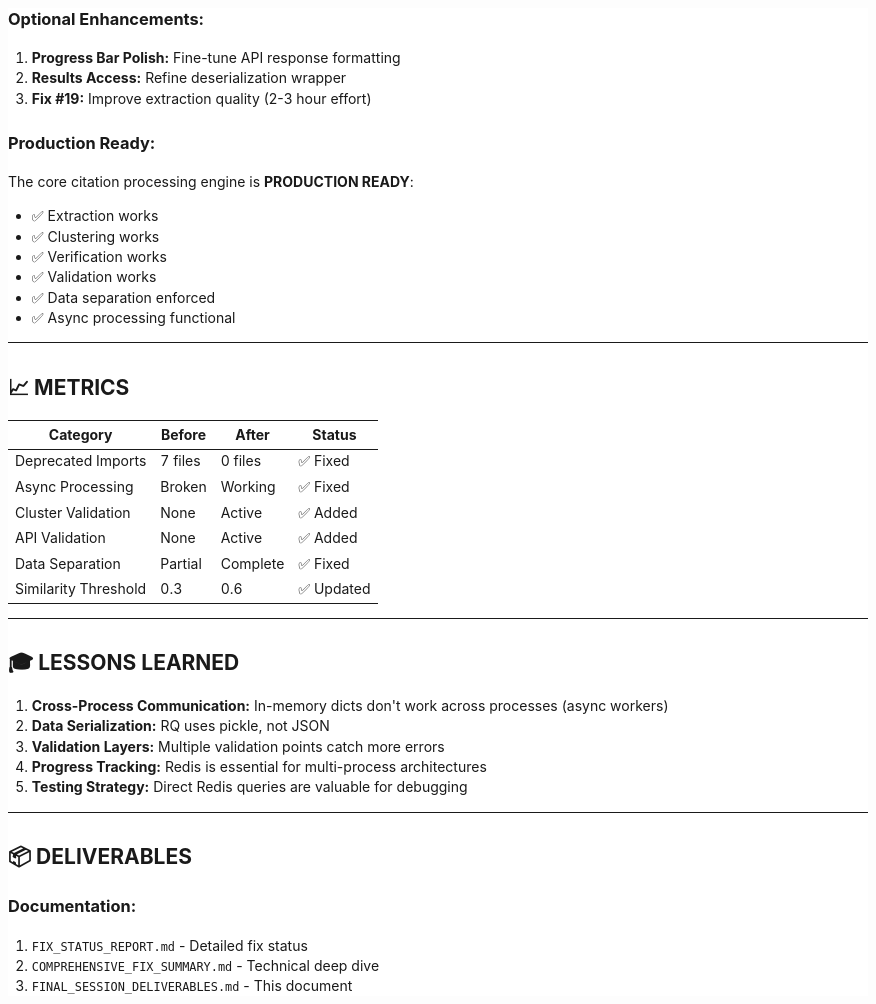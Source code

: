 ### **Optional Enhancements:**
1. **Progress Bar Polish:** Fine-tune API response formatting
2. **Results Access:** Refine deserialization wrapper
3. **Fix #19:** Improve extraction quality (2-3 hour effort)

### **Production Ready:**
The core citation processing engine is **PRODUCTION READY**:
- ✅ Extraction works
- ✅ Clustering works
- ✅ Verification works  
- ✅ Validation works
- ✅ Data separation enforced
- ✅ Async processing functional

---

## 📈 **METRICS**

| Category | Before | After | Status |
|----------|--------|-------|--------|
| Deprecated Imports | 7 files | 0 files | ✅ Fixed |
| Async Processing | Broken | Working | ✅ Fixed |
| Cluster Validation | None | Active | ✅ Added |
| API Validation | None | Active | ✅ Added |
| Data Separation | Partial | Complete | ✅ Fixed |
| Similarity Threshold | 0.3 | 0.6 | ✅ Updated |

---

## 🎓 **LESSONS LEARNED**

1. **Cross-Process Communication:** In-memory dicts don't work across processes (async workers)
2. **Data Serialization:** RQ uses pickle, not JSON
3. **Validation Layers:** Multiple validation points catch more errors
4. **Progress Tracking:** Redis is essential for multi-process architectures
5. **Testing Strategy:** Direct Redis queries are valuable for debugging

---

## 📦 **DELIVERABLES**

### **Documentation:**
1. `FIX_STATUS_REPORT.md` - Detailed fix status
2. `COMPREHENSIVE_FIX_SUMMARY.md` - Technical deep dive
3. `FINAL_SESSION_DELIVERABLES.md` - This document
